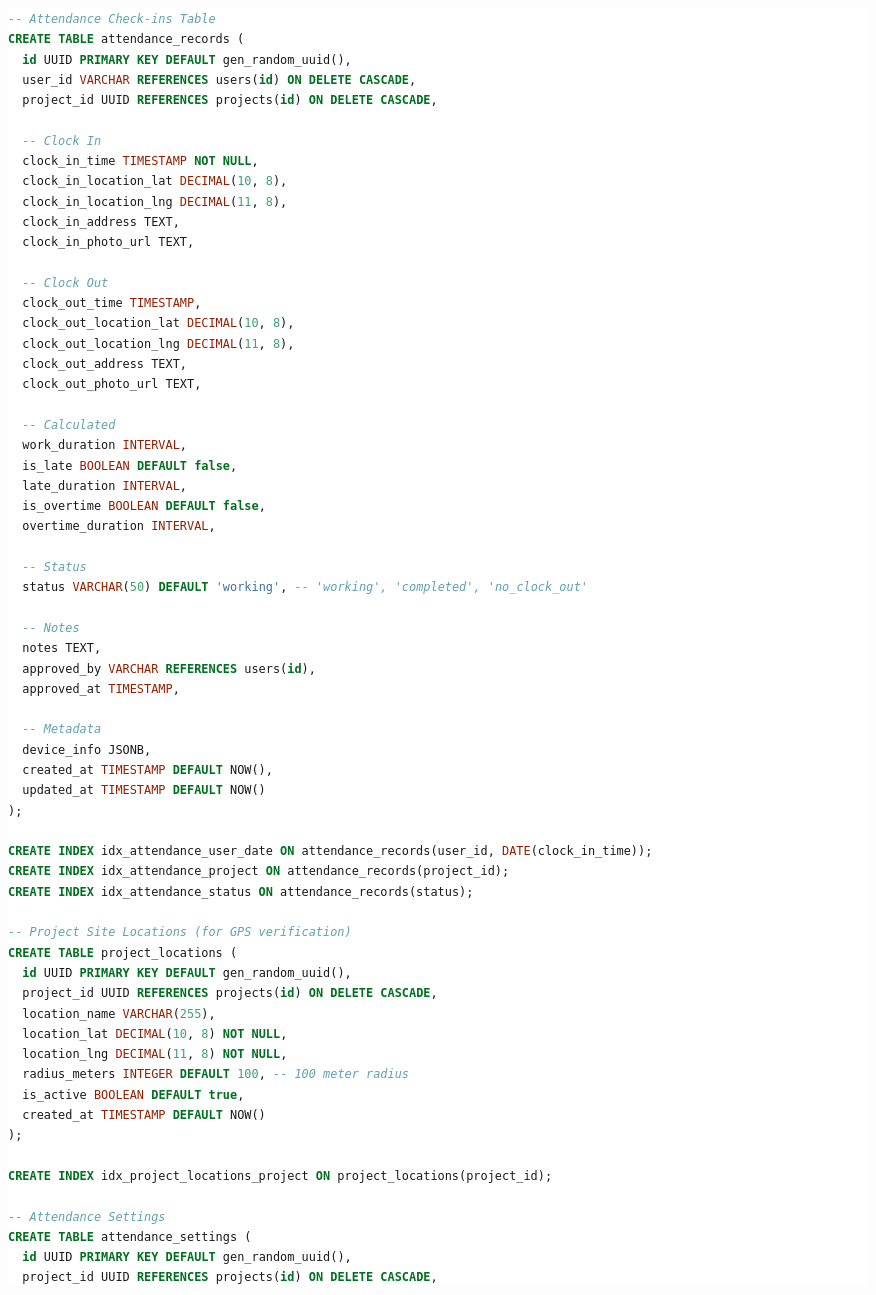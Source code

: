 ```sql
-- Attendance Check-ins Table
CREATE TABLE attendance_records (
  id UUID PRIMARY KEY DEFAULT gen_random_uuid(),
  user_id VARCHAR REFERENCES users(id) ON DELETE CASCADE,
  project_id UUID REFERENCES projects(id) ON DELETE CASCADE,
  
  -- Clock In
  clock_in_time TIMESTAMP NOT NULL,
  clock_in_location_lat DECIMAL(10, 8),
  clock_in_location_lng DECIMAL(11, 8),
  clock_in_address TEXT,
  clock_in_photo_url TEXT,
  
  -- Clock Out
  clock_out_time TIMESTAMP,
  clock_out_location_lat DECIMAL(10, 8),
  clock_out_location_lng DECIMAL(11, 8),
  clock_out_address TEXT,
  clock_out_photo_url TEXT,
  
  -- Calculated
  work_duration INTERVAL,
  is_late BOOLEAN DEFAULT false,
  late_duration INTERVAL,
  is_overtime BOOLEAN DEFAULT false,
  overtime_duration INTERVAL,
  
  -- Status
  status VARCHAR(50) DEFAULT 'working', -- 'working', 'completed', 'no_clock_out'
  
  -- Notes
  notes TEXT,
  approved_by VARCHAR REFERENCES users(id),
  approved_at TIMESTAMP,
  
  -- Metadata
  device_info JSONB,
  created_at TIMESTAMP DEFAULT NOW(),
  updated_at TIMESTAMP DEFAULT NOW()
);

CREATE INDEX idx_attendance_user_date ON attendance_records(user_id, DATE(clock_in_time));
CREATE INDEX idx_attendance_project ON attendance_records(project_id);
CREATE INDEX idx_attendance_status ON attendance_records(status);

-- Project Site Locations (for GPS verification)
CREATE TABLE project_locations (
  id UUID PRIMARY KEY DEFAULT gen_random_uuid(),
  project_id UUID REFERENCES projects(id) ON DELETE CASCADE,
  location_name VARCHAR(255),
  location_lat DECIMAL(10, 8) NOT NULL,
  location_lng DECIMAL(11, 8) NOT NULL,
  radius_meters INTEGER DEFAULT 100, -- 100 meter radius
  is_active BOOLEAN DEFAULT true,
  created_at TIMESTAMP DEFAULT NOW()
);

CREATE INDEX idx_project_locations_project ON project_locations(project_id);

-- Attendance Settings
CREATE TABLE attendance_settings (
  id UUID PRIMARY KEY DEFAULT gen_random_uuid(),
  project_id UUID REFERENCES projects(id) ON DELETE CASCADE,
```
